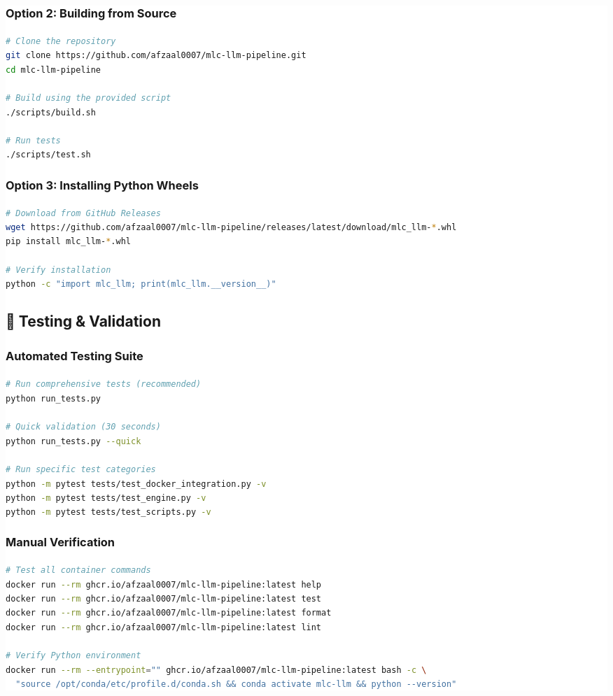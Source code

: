 ### Option 2: Building from Source

```bash
# Clone the repository
git clone https://github.com/afzaal0007/mlc-llm-pipeline.git
cd mlc-llm-pipeline

# Build using the provided script
./scripts/build.sh

# Run tests
./scripts/test.sh
```

### Option 3: Installing Python Wheels

```bash
# Download from GitHub Releases
wget https://github.com/afzaal0007/mlc-llm-pipeline/releases/latest/download/mlc_llm-*.whl
pip install mlc_llm-*.whl

# Verify installation
python -c "import mlc_llm; print(mlc_llm.__version__)"
```

## 🧪 **Testing & Validation**

### Automated Testing Suite

```bash
# Run comprehensive tests (recommended)
python run_tests.py

# Quick validation (30 seconds)
python run_tests.py --quick

# Run specific test categories
python -m pytest tests/test_docker_integration.py -v
python -m pytest tests/test_engine.py -v
python -m pytest tests/test_scripts.py -v
```

### Manual Verification

```bash
# Test all container commands
docker run --rm ghcr.io/afzaal0007/mlc-llm-pipeline:latest help
docker run --rm ghcr.io/afzaal0007/mlc-llm-pipeline:latest test
docker run --rm ghcr.io/afzaal0007/mlc-llm-pipeline:latest format
docker run --rm ghcr.io/afzaal0007/mlc-llm-pipeline:latest lint

# Verify Python environment
docker run --rm --entrypoint="" ghcr.io/afzaal0007/mlc-llm-pipeline:latest bash -c \
  "source /opt/conda/etc/profile.d/conda.sh && conda activate mlc-llm && python --version"
```
